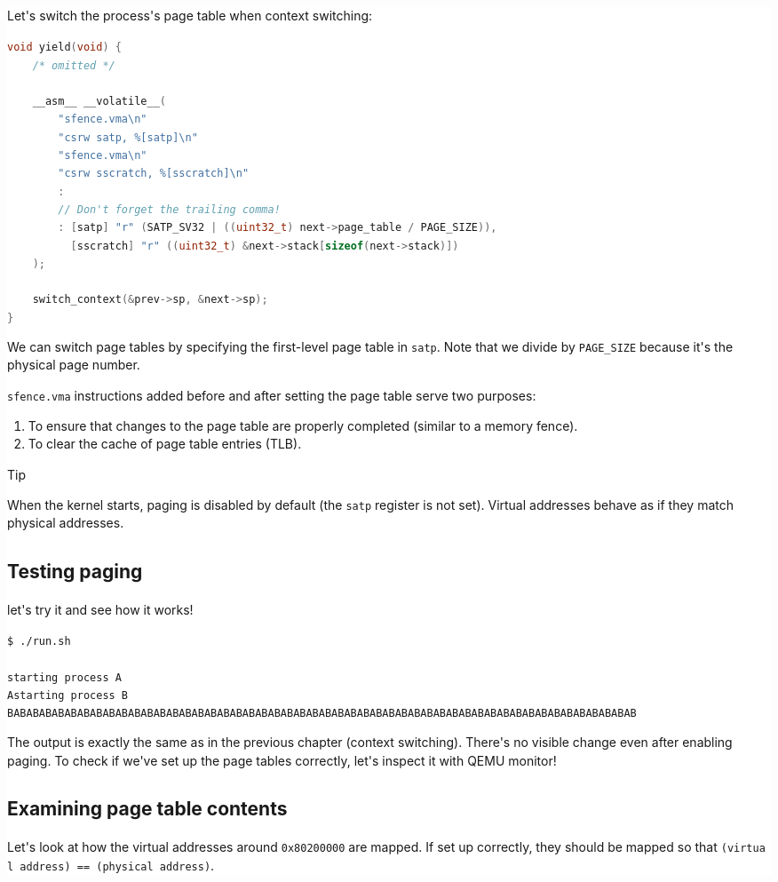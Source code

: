 Let's switch the process's page table when context switching:

```c [kernel.c] {5-7,10-11}
void yield(void) {
    /* omitted */

    __asm__ __volatile__(
        "sfence.vma\n"
        "csrw satp, %[satp]\n"
        "sfence.vma\n"
        "csrw sscratch, %[sscratch]\n"
        :
        // Don't forget the trailing comma!
        : [satp] "r" (SATP_SV32 | ((uint32_t) next->page_table / PAGE_SIZE)),
          [sscratch] "r" ((uint32_t) &next->stack[sizeof(next->stack)])
    );

    switch_context(&prev->sp, &next->sp);
}
```

We can switch page tables by specifying the first-level page table in `satp`. Note that we divide by `PAGE_SIZE` because it's the physical page number.

`sfence.vma` instructions added before and after setting the page table serve two purposes:

1. To ensure that changes to the page table are properly completed (similar to a memory fence).
2. To clear the cache of page table entries (TLB).

> [!TIP]
>
> When the kernel starts, paging is disabled by default (the `satp` register is not set). Virtual addresses behave as if they match physical addresses.

## Testing paging

let's try it and see how it works!

```
$ ./run.sh

starting process A
Astarting process B
BABABABABABABABABABABABABABABABABABABABABABABABABABABABABABABABABABABABABABABABABABABABABABABABABAB
```

The output is exactly the same as in the previous chapter (context switching). There's no visible change even after enabling paging. To check if we've set up the page tables correctly, let's inspect it with QEMU monitor!

## Examining page table contents

Let's look at how the virtual addresses around `0x80200000` are mapped. If set up correctly, they should be mapped so that `(virtual address) == (physical address)`.
